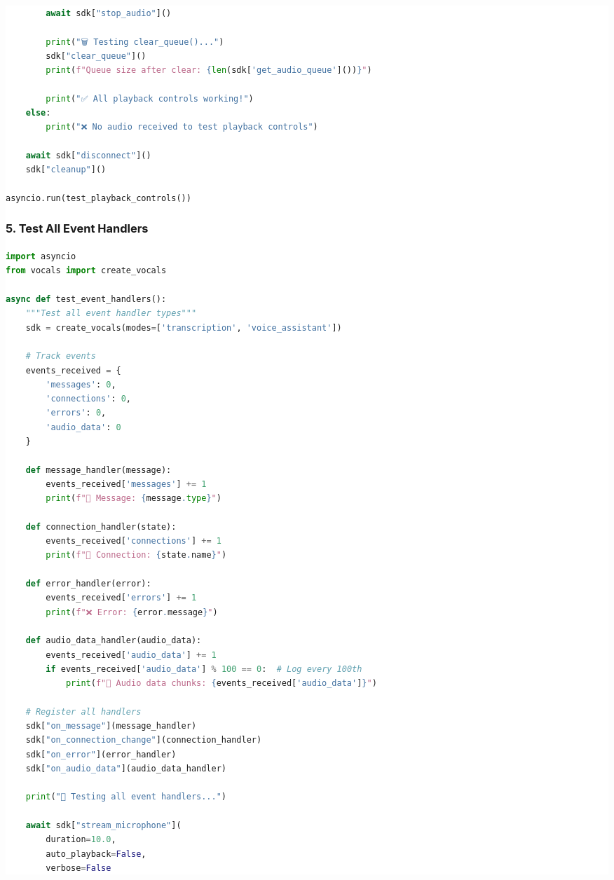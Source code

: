 ```python
        await sdk["stop_audio"]()

        print("🗑️ Testing clear_queue()...")
        sdk["clear_queue"]()
        print(f"Queue size after clear: {len(sdk['get_audio_queue']())}")

        print("✅ All playback controls working!")
    else:
        print("❌ No audio received to test playback controls")

    await sdk["disconnect"]()
    sdk["cleanup"]()

asyncio.run(test_playback_controls())
```

### 5. Test All Event Handlers

```python
import asyncio
from vocals import create_vocals

async def test_event_handlers():
    """Test all event handler types"""
    sdk = create_vocals(modes=['transcription', 'voice_assistant'])

    # Track events
    events_received = {
        'messages': 0,
        'connections': 0,
        'errors': 0,
        'audio_data': 0
    }

    def message_handler(message):
        events_received['messages'] += 1
        print(f"📩 Message: {message.type}")

    def connection_handler(state):
        events_received['connections'] += 1
        print(f"🔌 Connection: {state.name}")

    def error_handler(error):
        events_received['errors'] += 1
        print(f"❌ Error: {error.message}")

    def audio_data_handler(audio_data):
        events_received['audio_data'] += 1
        if events_received['audio_data'] % 100 == 0:  # Log every 100th
            print(f"🎤 Audio data chunks: {events_received['audio_data']}")

    # Register all handlers
    sdk["on_message"](message_handler)
    sdk["on_connection_change"](connection_handler)
    sdk["on_error"](error_handler)
    sdk["on_audio_data"](audio_data_handler)

    print("🧪 Testing all event handlers...")

    await sdk["stream_microphone"](
        duration=10.0,
        auto_playback=False,
        verbose=False
```